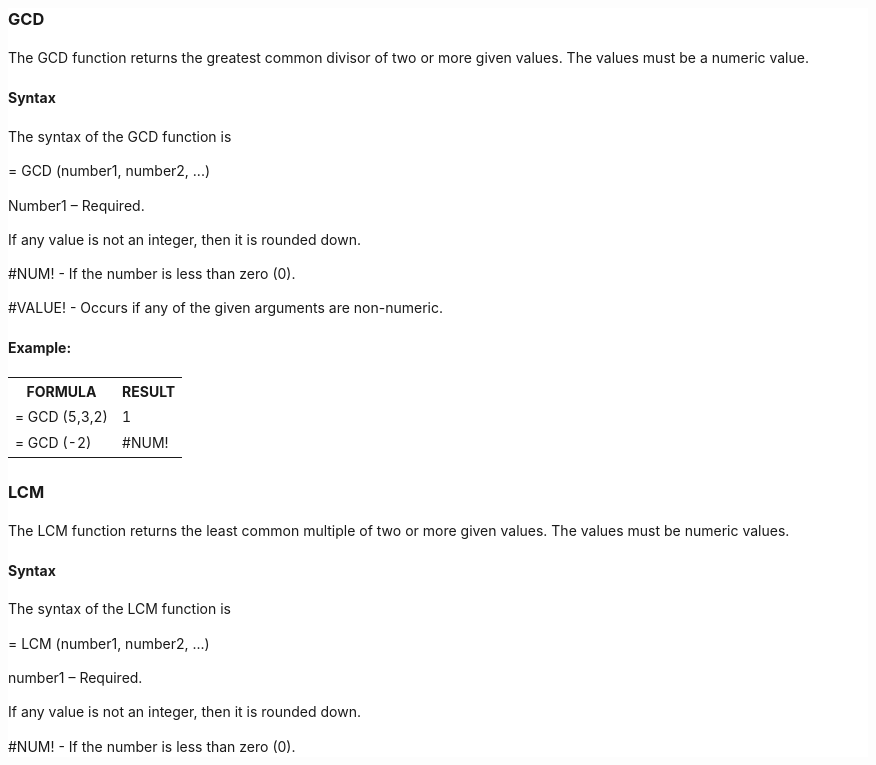 </table>

### GCD

The GCD function returns the greatest common divisor of two or more given values. The values must be a numeric value.

#### Syntax

The syntax of the GCD function is

= GCD (number1, number2, ...)

Number1 – Required. 

If any value is not an integer, then it is rounded down.



&#35;NUM!	 -	 If the number is less than zero (0).

&#35;VALUE! -	 Occurs if any of the given arguments are non-numeric.

#### Example:

<table>
<tr>
<th>
FORMULA</th><th>
RESULT</th></tr>
<tr>
<td>
= GCD (5,3,2)</td><td>
1</td></tr>
<tr>
<td>
= GCD (-2)</td><td>
&#35;NUM!</td></tr>
</table>

### LCM

The LCM function returns the least common multiple of two or more given values. The values must be numeric values.

#### Syntax

The syntax of the LCM function is

= LCM (number1, number2, ...)

number1 – Required. 

If any value is not an integer, then it is rounded down.



&#35;NUM!	 -	 If the number is less than zero (0).
